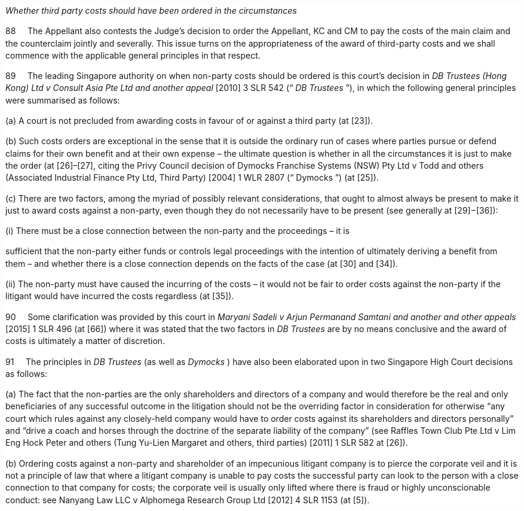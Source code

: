 _Whether third party costs should have been ordered in the circumstances_ 

88     The Appellant also contests the Judge’s decision to order the Appellant, KC and CM to pay the costs of the main claim and the counterclaim jointly and severally. This issue turns on the appropriateness of the award of third-party costs and we shall commence with the applicable general principles in that respect. 

89     The leading Singapore authority on when non-party costs should be ordered is this court’s decision in _DB Trustees (Hong Kong) Ltd v Consult Asia Pte Ltd and another appeal_ <span class="citation">[2010] 3 SLR 542</span> (“ _DB Trustees_ ”), in which the following general principles were summarised as follows: 

 (a) A court is not precluded from awarding costs in favour of or against a third party (at [23]). 

 (b) Such costs orders are exceptional in the sense that it is outside the ordinary run of cases where parties pursue or defend claims for their own benefit and at their own expense – the ultimate question is whether in all the circumstances it is just to make the order (at [26]–[27], citing the Privy Council decision of Dymocks Franchise Systems (NSW) Pty Ltd v Todd and others (Associated Industrial Finance Pty Ltd, Third Party) [2004] 1 WLR 2807 (“ Dymocks ”) (at [25]). 

 (c) There are two factors, among the myriad of possibly relevant considerations, that ought to almost always be present to make it just to award costs against a non-party, even though they do not necessarily have to be present (see generally at [29]−[36]): 

 (i) There must be a close connection between the non-party and the proceedings – it is 


 sufficient that the non-party either funds or controls legal proceedings with the intention of ultimately deriving a benefit from them – and whether there is a close connection depends on the facts of the case (at [30] and [34]). 

 (ii) The non-party must have caused the incurring of the costs – it would not be fair to order costs against the non-party if the litigant would have incurred the costs regardless (at [35]). 

90     Some clarification was provided by this court in _Maryani Sadeli v Arjun Permanand Samtani and another and other appeals_ <span class="citation">[2015] 1 SLR 496</span> (at [66]) where it was stated that the two factors in _DB Trustees_ are by no means conclusive and the award of costs is ultimately a matter of discretion. 

91     The principles in _DB Trustees_ (as well as _Dymocks_ ) have also been elaborated upon in two Singapore High Court decisions as follows: 

 (a) The fact that the non-parties are the only shareholders and directors of a company and would therefore be the real and only beneficiaries of any successful outcome in the litigation should not be the overriding factor in consideration for otherwise “any court which rules against any closely-held company would have to order costs against its shareholders and directors personally” and “drive a coach and horses through the doctrine of the separate liability of the company” (see Raffles Town Club Pte Ltd v Lim Eng Hock Peter and others (Tung Yu-Lien Margaret and others, third parties) <span class="citation">[2011] 1 SLR 582</span> at [26]). 

 (b) Ordering costs against a non-party and shareholder of an impecunious litigant company is to pierce the corporate veil and it is not a principle of law that where a litigant company is unable to pay costs the successful party can look to the person with a close connection to that company for costs; the corporate veil is usually only lifted where there is fraud or highly unconscionable conduct: see Nanyang Law LLC v Alphomega Research Group Ltd <span class="citation">[2012] 4 SLR 1153</span> (at [5]). 
